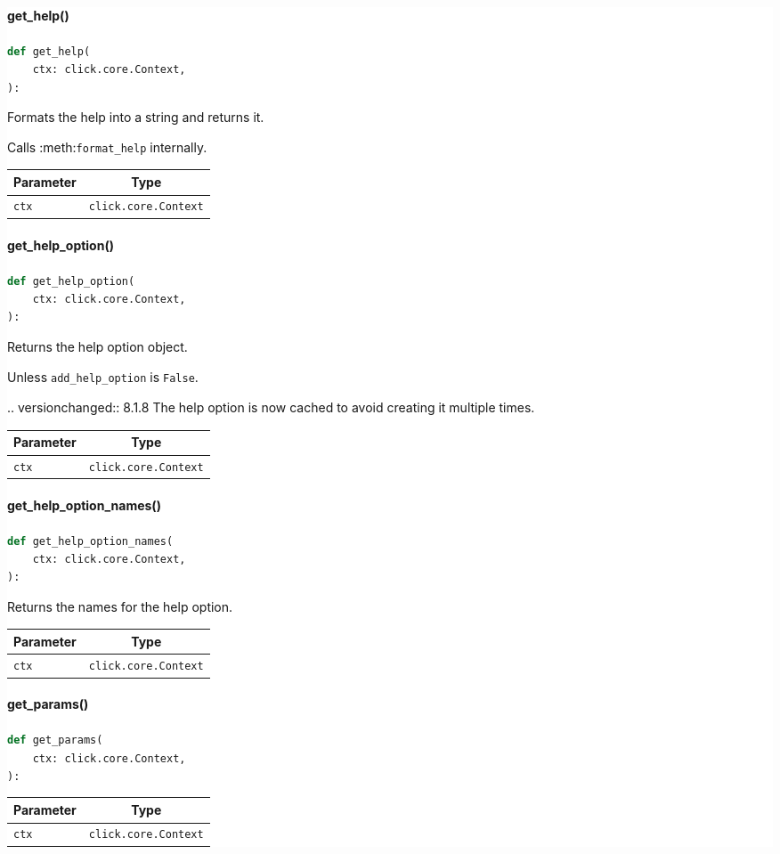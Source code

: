 #### get_help()

```python
def get_help(
    ctx: click.core.Context,
):
```
Formats the help into a string and returns it.

Calls :meth:`format_help` internally.


| Parameter | Type |
|-|-|
| `ctx` | `click.core.Context` |

#### get_help_option()

```python
def get_help_option(
    ctx: click.core.Context,
):
```
Returns the help option object.

Unless ``add_help_option`` is ``False``.

.. versionchanged:: 8.1.8
The help option is now cached to avoid creating it multiple times.


| Parameter | Type |
|-|-|
| `ctx` | `click.core.Context` |

#### get_help_option_names()

```python
def get_help_option_names(
    ctx: click.core.Context,
):
```
Returns the names for the help option.


| Parameter | Type |
|-|-|
| `ctx` | `click.core.Context` |

#### get_params()

```python
def get_params(
    ctx: click.core.Context,
):
```
| Parameter | Type |
|-|-|
| `ctx` | `click.core.Context` |

